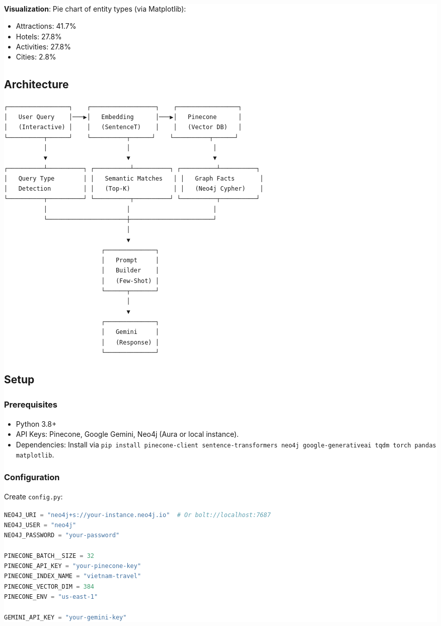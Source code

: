 
**Visualization**: Pie chart of entity types (via Matplotlib):
- Attractions: 41.7%
- Hotels: 27.8%
- Activities: 27.8%
- Cities: 2.8%

## Architecture

```
┌─────────────────┐    ┌──────────────────┐    ┌─────────────────┐
│   User Query    │───▶│   Embedding      │───▶│   Pinecone      │
│   (Interactive) │    │   (SentenceT)    │    │   (Vector DB)   │
└──────────┬──────┘    └──────────┬──────┘    └──────────┬──────┘
           │                      │                       │
           ▼                      ▼                       ▼
┌──────────┴──────────┐ ┌──────────┴──────────┐ ┌──────────┴──────────┐
│   Query Type        │ │   Semantic Matches   │ │   Graph Facts       │
│   Detection         │ │   (Top-K)            │ │   (Neo4j Cypher)    │
└──────────┬──────────┘ └──────────┬──────────┘ └──────────┬──────────┘
           │                      │                       │
           └──────────────────────┼───────────────────────┘
                                  │
                                  ▼
                           ┌──────────────┐
                           │   Prompt     │
                           │   Builder    │
                           │   (Few-Shot) │
                           └──────┬───────┘
                                  │
                                  ▼
                           ┌──────────────┐
                           │   Gemini     │
                           │   (Response) │
                           └──────────────┘
```

## Setup

### Prerequisites
- Python 3.8+
- API Keys: Pinecone, Google Gemini, Neo4j (Aura or local instance).
- Dependencies: Install via `pip install pinecone-client sentence-transformers neo4j google-generativeai tqdm torch pandas matplotlib`.

### Configuration
Create `config.py`:
```python
NEO4J_URI = "neo4j+s://your-instance.neo4j.io"  # Or bolt://localhost:7687
NEO4J_USER = "neo4j"
NEO4J_PASSWORD = "your-password"

PINECONE_BATCH__SIZE = 32
PINECONE_API_KEY = "your-pinecone-key"
PINECONE_INDEX_NAME = "vietnam-travel"
PINECONE_VECTOR_DIM = 384
PINECONE_ENV = "us-east-1"

GEMINI_API_KEY = "your-gemini-key"
```
